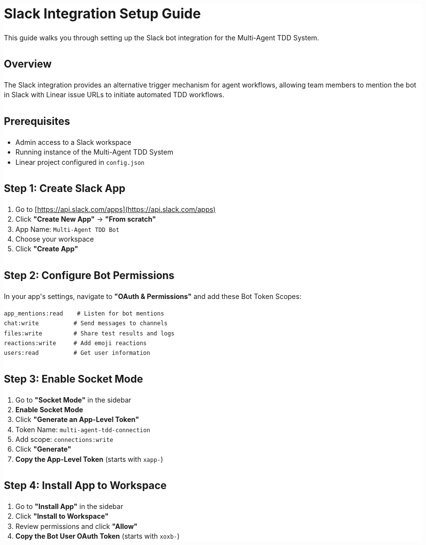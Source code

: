 # Slack Integration Setup Guide

This guide walks you through setting up the Slack bot integration for the Multi-Agent TDD System.

## Overview

The Slack integration provides an alternative trigger mechanism for agent workflows, allowing team members to mention the bot in Slack with Linear issue URLs to initiate automated TDD workflows.

## Prerequisites

- Admin access to a Slack workspace
- Running instance of the Multi-Agent TDD System
- Linear project configured in `config.json`

## Step 1: Create Slack App

1. Go to [https://api.slack.com/apps](https://api.slack.com/apps)
2. Click **"Create New App"** → **"From scratch"**
3. App Name: `Multi-Agent TDD Bot`
4. Choose your workspace
5. Click **"Create App"**

## Step 2: Configure Bot Permissions

In your app's settings, navigate to **"OAuth & Permissions"** and add these Bot Token Scopes:

```
app_mentions:read    # Listen for bot mentions
chat:write          # Send messages to channels
files:write         # Share test results and logs
reactions:write     # Add emoji reactions
users:read          # Get user information
```

## Step 3: Enable Socket Mode

1. Go to **"Socket Mode"** in the sidebar
2. **Enable Socket Mode**
3. Click **"Generate an App-Level Token"**
4. Token Name: `multi-agent-tdd-connection`
5. Add scope: `connections:write`
6. Click **"Generate"**
7. **Copy the App-Level Token** (starts with `xapp-`)

## Step 4: Install App to Workspace

1. Go to **"Install App"** in the sidebar
2. Click **"Install to Workspace"**
3. Review permissions and click **"Allow"**
4. **Copy the Bot User OAuth Token** (starts with `xoxb-`)
